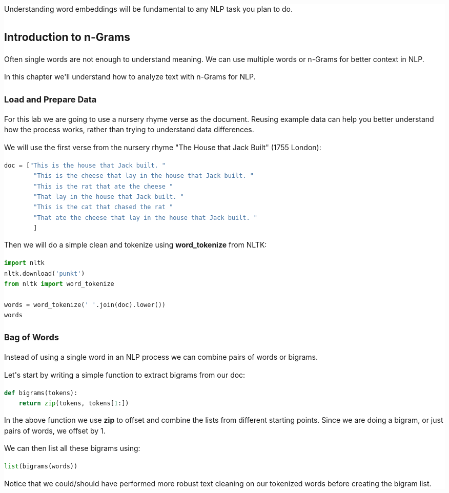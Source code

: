 Understanding word embeddings will be fundamental to any NLP task you plan to do.

## Introduction to n-Grams

Often single words are not enough to understand meaning. We can use multiple words or n-Grams for better context in NLP.

In this chapter we'll understand how to analyze text with n-Grams for NLP.

### Load and Prepare Data

For this lab we are going to use a nursery rhyme verse as the document. Reusing example data can help you better understand how the process works, rather than trying to understand data differences.

We will use the first verse from the nursery rhyme "The House that Jack Built" (1755 London):

```python
doc = ["This is the house that Jack built. "
        "This is the cheese that lay in the house that Jack built. "
        "This is the rat that ate the cheese "
        "That lay in the house that Jack built. "
        "This is the cat that chased the rat "
        "That ate the cheese that lay in the house that Jack built. "
        ]
```

Then we will do a simple clean and tokenize using **word_tokenize** from NLTK:

```python
import nltk
nltk.download('punkt')
from nltk import word_tokenize

words = word_tokenize(' '.join(doc).lower())
words
```

### Bag of Words

Instead of using a single word in an NLP process we can combine pairs of words or bigrams.

Let's start by writing a simple function to extract bigrams from our doc:

```python
def bigrams(tokens):
    return zip(tokens, tokens[1:])
```

In the above function we use **zip** to offset and combine the lists from different starting points. Since we are doing a bigram, or just pairs of words, we offset by 1.

We can then list all these bigrams using:

```python
list(bigrams(words))
```

Notice that we could/should have performed more robust text cleaning on our tokenized words before creating the bigram list.
